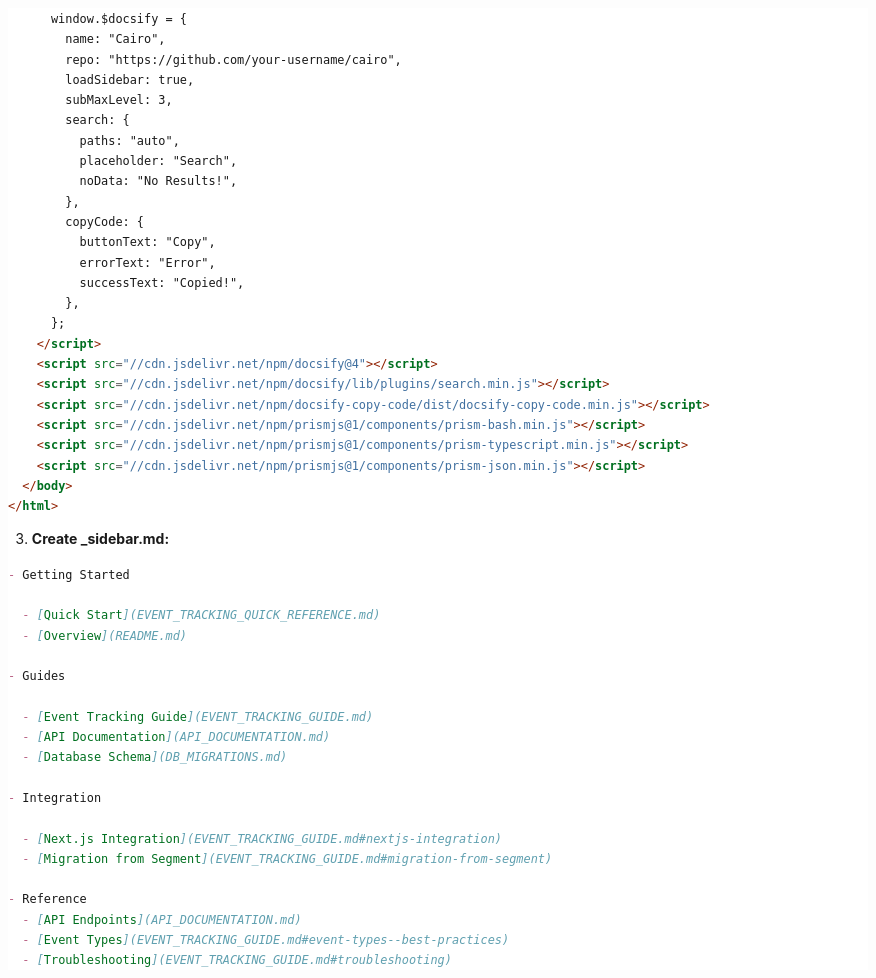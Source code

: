 ```html
      window.$docsify = {
        name: "Cairo",
        repo: "https://github.com/your-username/cairo",
        loadSidebar: true,
        subMaxLevel: 3,
        search: {
          paths: "auto",
          placeholder: "Search",
          noData: "No Results!",
        },
        copyCode: {
          buttonText: "Copy",
          errorText: "Error",
          successText: "Copied!",
        },
      };
    </script>
    <script src="//cdn.jsdelivr.net/npm/docsify@4"></script>
    <script src="//cdn.jsdelivr.net/npm/docsify/lib/plugins/search.min.js"></script>
    <script src="//cdn.jsdelivr.net/npm/docsify-copy-code/dist/docsify-copy-code.min.js"></script>
    <script src="//cdn.jsdelivr.net/npm/prismjs@1/components/prism-bash.min.js"></script>
    <script src="//cdn.jsdelivr.net/npm/prismjs@1/components/prism-typescript.min.js"></script>
    <script src="//cdn.jsdelivr.net/npm/prismjs@1/components/prism-json.min.js"></script>
  </body>
</html>
```

3. **Create \_sidebar.md:**

```markdown
- Getting Started

  - [Quick Start](EVENT_TRACKING_QUICK_REFERENCE.md)
  - [Overview](README.md)

- Guides

  - [Event Tracking Guide](EVENT_TRACKING_GUIDE.md)
  - [API Documentation](API_DOCUMENTATION.md)
  - [Database Schema](DB_MIGRATIONS.md)

- Integration

  - [Next.js Integration](EVENT_TRACKING_GUIDE.md#nextjs-integration)
  - [Migration from Segment](EVENT_TRACKING_GUIDE.md#migration-from-segment)

- Reference
  - [API Endpoints](API_DOCUMENTATION.md)
  - [Event Types](EVENT_TRACKING_GUIDE.md#event-types--best-practices)
  - [Troubleshooting](EVENT_TRACKING_GUIDE.md#troubleshooting)
```

